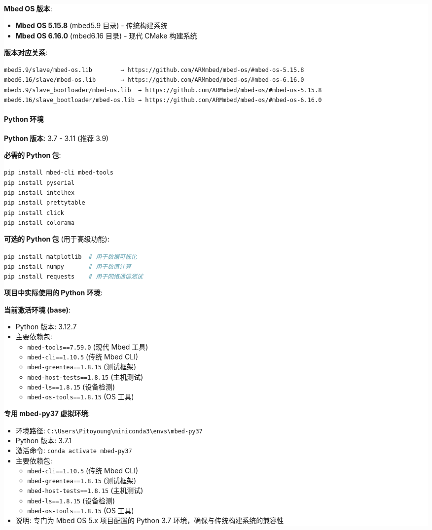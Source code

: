 **Mbed OS 版本**:
- **Mbed OS 5.15.8** (mbed5.9 目录) - 传统构建系统
- **Mbed OS 6.16.0** (mbed6.16 目录) - 现代 CMake 构建系统

**版本对应关系**:
```
mbed5.9/slave/mbed-os.lib        → https://github.com/ARMmbed/mbed-os/#mbed-os-5.15.8
mbed6.16/slave/mbed-os.lib       → https://github.com/ARMmbed/mbed-os/#mbed-os-6.16.0
mbed5.9/slave_bootloader/mbed-os.lib  → https://github.com/ARMmbed/mbed-os/#mbed-os-5.15.8
mbed6.16/slave_bootloader/mbed-os.lib → https://github.com/ARMmbed/mbed-os/#mbed-os-6.16.0
```

#### Python 环境

**Python 版本**: 3.7 - 3.11 (推荐 3.9)

**必需的 Python 包**:
```bash
pip install mbed-cli mbed-tools
pip install pyserial
pip install intelhex
pip install prettytable
pip install click
pip install colorama
```

**可选的 Python 包** (用于高级功能):
```bash
pip install matplotlib  # 用于数据可视化
pip install numpy       # 用于数值计算
pip install requests    # 用于网络通信测试
```

**项目中实际使用的 Python 环境**:

**当前激活环境 (base)**:
- Python 版本: 3.12.7
- 主要依赖包:
  - `mbed-tools==7.59.0` (现代 Mbed 工具)
  - `mbed-cli==1.10.5` (传统 Mbed CLI)
  - `mbed-greentea==1.8.15` (测试框架)
  - `mbed-host-tests==1.8.15` (主机测试)
  - `mbed-ls==1.8.15` (设备检测)
  - `mbed-os-tools==1.8.15` (OS 工具)

**专用 mbed-py37 虚拟环境**:
- 环境路径: `C:\Users\Pitoyoung\miniconda3\envs\mbed-py37`
- Python 版本: 3.7.1
- 激活命令: `conda activate mbed-py37`
- 主要依赖包:
  - `mbed-cli==1.10.5` (传统 Mbed CLI)
  - `mbed-greentea==1.8.15` (测试框架)
  - `mbed-host-tests==1.8.15` (主机测试)
  - `mbed-ls==1.8.15` (设备检测)
  - `mbed-os-tools==1.8.15` (OS 工具)
- 说明: 专门为 Mbed OS 5.x 项目配置的 Python 3.7 环境，确保与传统构建系统的兼容性
